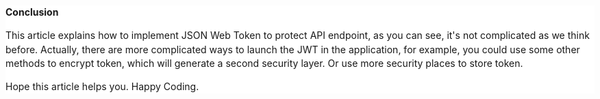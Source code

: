 <i class='fa fa-check-circle'></i> __Conclusion__

This article explains how to implement JSON Web Token to protect API endpoint, as you can see, it's not complicated as we think before. Actually, there are more complicated ways to launch the JWT in the application, for example, you could use some other methods to encrypt token, which will generate a second security layer. Or use more security places to store token. 

Hope this article helps you. Happy Coding.

